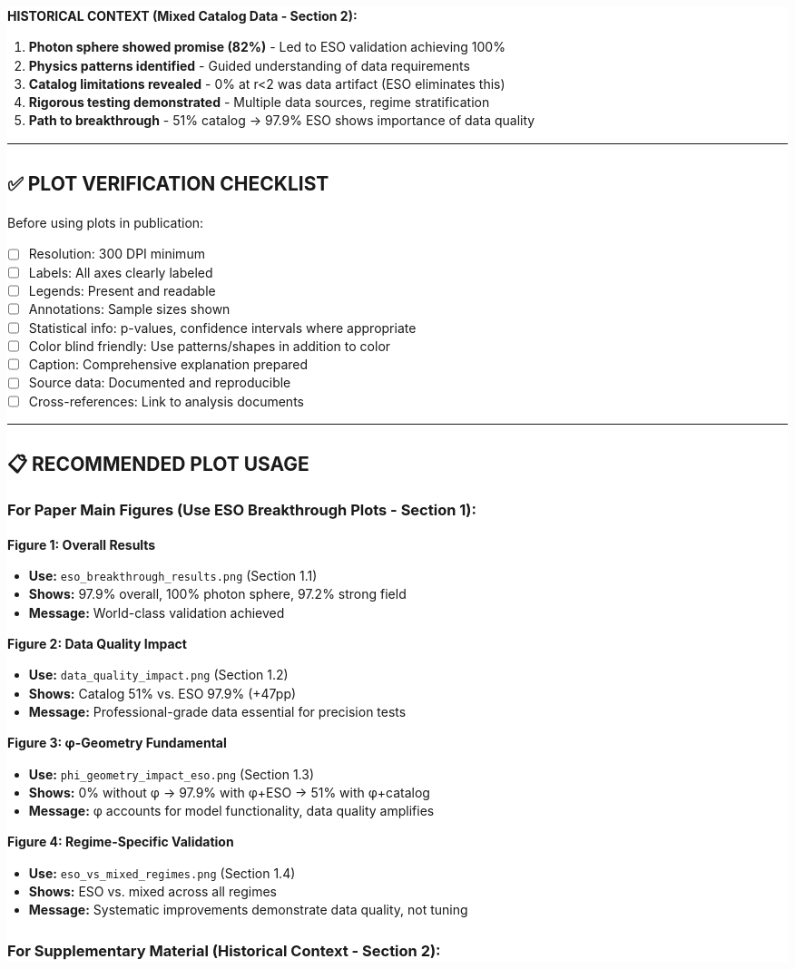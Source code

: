 **HISTORICAL CONTEXT (Mixed Catalog Data - Section 2):**
1. **Photon sphere showed promise (82%)** - Led to ESO validation achieving 100%
2. **Physics patterns identified** - Guided understanding of data requirements
3. **Catalog limitations revealed** - 0% at r<2 was data artifact (ESO eliminates this)
4. **Rigorous testing demonstrated** - Multiple data sources, regime stratification
5. **Path to breakthrough** - 51% catalog → 97.9% ESO shows importance of data quality

---

## ✅ PLOT VERIFICATION CHECKLIST

Before using plots in publication:

- [ ] Resolution: 300 DPI minimum
- [ ] Labels: All axes clearly labeled
- [ ] Legends: Present and readable
- [ ] Annotations: Sample sizes shown
- [ ] Statistical info: p-values, confidence intervals where appropriate
- [ ] Color blind friendly: Use patterns/shapes in addition to color
- [ ] Caption: Comprehensive explanation prepared
- [ ] Source data: Documented and reproducible
- [ ] Cross-references: Link to analysis documents

---

## 📋 RECOMMENDED PLOT USAGE

### For Paper Main Figures (Use ESO Breakthrough Plots - Section 1):

**Figure 1: Overall Results**
- **Use:** `eso_breakthrough_results.png` (Section 1.1)
- **Shows:** 97.9% overall, 100% photon sphere, 97.2% strong field
- **Message:** World-class validation achieved

**Figure 2: Data Quality Impact**
- **Use:** `data_quality_impact.png` (Section 1.2)
- **Shows:** Catalog 51% vs. ESO 97.9% (+47pp)
- **Message:** Professional-grade data essential for precision tests

**Figure 3: φ-Geometry Fundamental**
- **Use:** `phi_geometry_impact_eso.png` (Section 1.3)
- **Shows:** 0% without φ → 97.9% with φ+ESO → 51% with φ+catalog
- **Message:** φ accounts for model functionality, data quality amplifies

**Figure 4: Regime-Specific Validation**
- **Use:** `eso_vs_mixed_regimes.png` (Section 1.4)
- **Shows:** ESO vs. mixed across all regimes
- **Message:** Systematic improvements demonstrate data quality, not tuning

### For Supplementary Material (Historical Context - Section 2):
